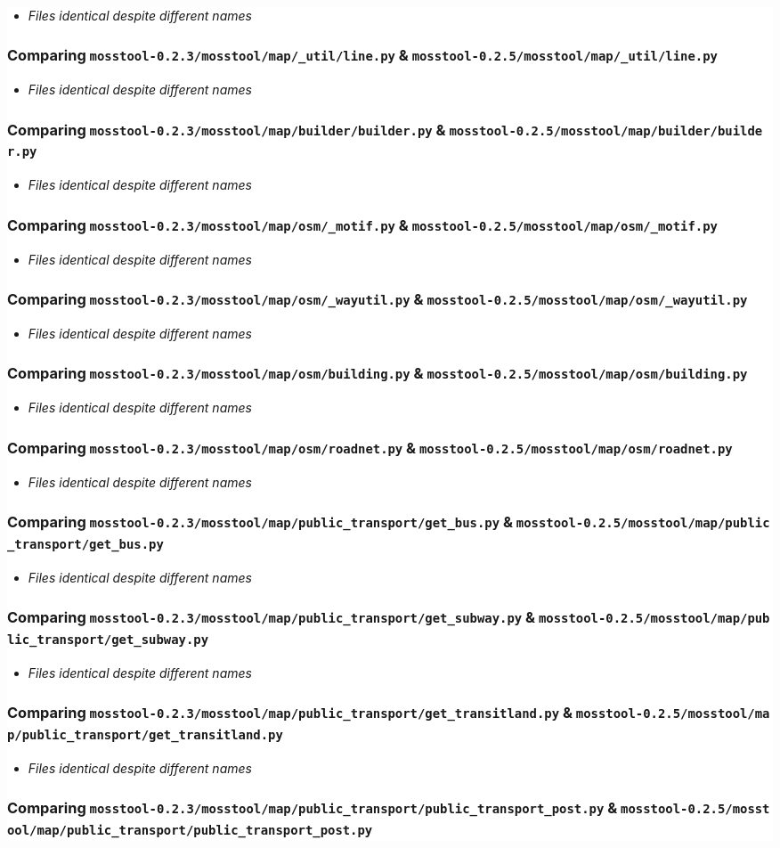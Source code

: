  * *Files identical despite different names*

### Comparing `mosstool-0.2.3/mosstool/map/_util/line.py` & `mosstool-0.2.5/mosstool/map/_util/line.py`

 * *Files identical despite different names*

### Comparing `mosstool-0.2.3/mosstool/map/builder/builder.py` & `mosstool-0.2.5/mosstool/map/builder/builder.py`

 * *Files identical despite different names*

### Comparing `mosstool-0.2.3/mosstool/map/osm/_motif.py` & `mosstool-0.2.5/mosstool/map/osm/_motif.py`

 * *Files identical despite different names*

### Comparing `mosstool-0.2.3/mosstool/map/osm/_wayutil.py` & `mosstool-0.2.5/mosstool/map/osm/_wayutil.py`

 * *Files identical despite different names*

### Comparing `mosstool-0.2.3/mosstool/map/osm/building.py` & `mosstool-0.2.5/mosstool/map/osm/building.py`

 * *Files identical despite different names*

### Comparing `mosstool-0.2.3/mosstool/map/osm/roadnet.py` & `mosstool-0.2.5/mosstool/map/osm/roadnet.py`

 * *Files identical despite different names*

### Comparing `mosstool-0.2.3/mosstool/map/public_transport/get_bus.py` & `mosstool-0.2.5/mosstool/map/public_transport/get_bus.py`

 * *Files identical despite different names*

### Comparing `mosstool-0.2.3/mosstool/map/public_transport/get_subway.py` & `mosstool-0.2.5/mosstool/map/public_transport/get_subway.py`

 * *Files identical despite different names*

### Comparing `mosstool-0.2.3/mosstool/map/public_transport/get_transitland.py` & `mosstool-0.2.5/mosstool/map/public_transport/get_transitland.py`

 * *Files identical despite different names*

### Comparing `mosstool-0.2.3/mosstool/map/public_transport/public_transport_post.py` & `mosstool-0.2.5/mosstool/map/public_transport/public_transport_post.py`
